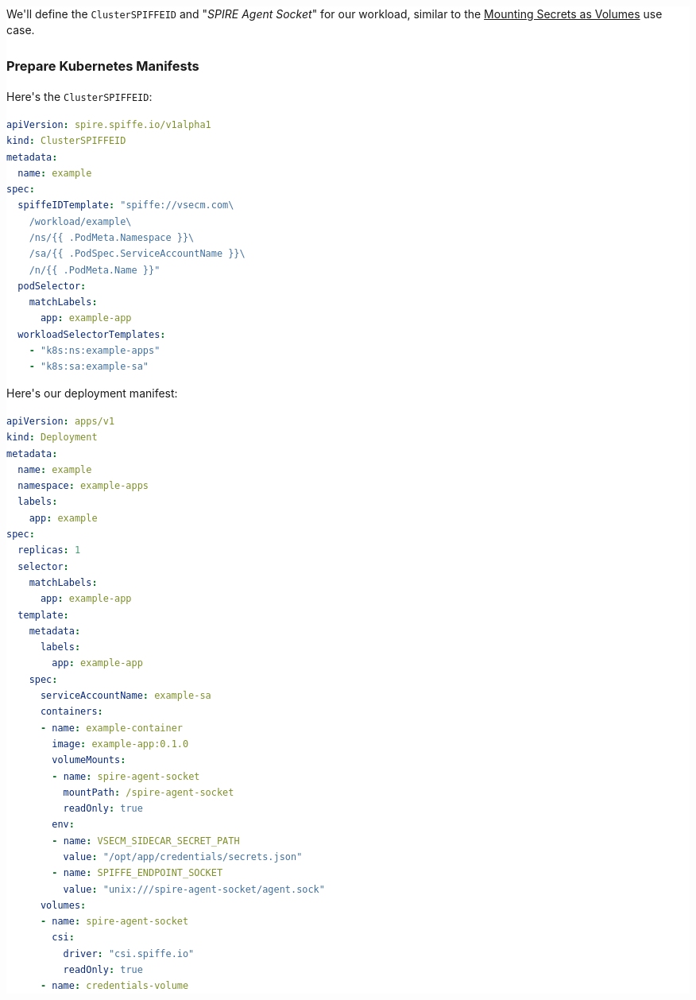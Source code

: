 We'll define the `ClusterSPIFFEID` and "*SPIRE Agent Socket*" for our workload, 
similar to the [Mounting Secrets as Volumes][secrets-as-volumes] use case.

[secrets-as-volumes]: @/documentation/use-cases/mounting-secrets.md "Mounting Secrets as Volumes"

### Prepare Kubernetes Manifests

Here's the `ClusterSPIFFEID`:

```yaml 
apiVersion: spire.spiffe.io/v1alpha1
kind: ClusterSPIFFEID
metadata:
  name: example
spec:
  spiffeIDTemplate: "spiffe://vsecm.com\
    /workload/example\
    /ns/{{ .PodMeta.Namespace }}\
    /sa/{{ .PodSpec.ServiceAccountName }}\
    /n/{{ .PodMeta.Name }}"
  podSelector:
    matchLabels:
      app: example-app
  workloadSelectorTemplates:
    - "k8s:ns:example-apps"
    - "k8s:sa:example-sa"
```

Here's our deployment manifest:

```yaml 
apiVersion: apps/v1
kind: Deployment
metadata:
  name: example
  namespace: example-apps
  labels:
    app: example
spec:
  replicas: 1
  selector:
    matchLabels:
      app: example-app
  template:
    metadata:
      labels:
        app: example-app
    spec:
      serviceAccountName: example-sa
      containers:
      - name: example-container
        image: example-app:0.1.0
        volumeMounts:
        - name: spire-agent-socket
          mountPath: /spire-agent-socket
          readOnly: true
        env:
        - name: VSECM_SIDECAR_SECRET_PATH
          value: "/opt/app/credentials/secrets.json"
        - name: SPIFFE_ENDPOINT_SOCKET
          value: "unix:///spire-agent-socket/agent.sock"
      volumes:
      - name: spire-agent-socket
        csi:
          driver: "csi.spiffe.io"
          readOnly: true
      - name: credentials-volume
```

[sdk]: @/documentation/usage/sdk.md "VSecM SDK"
[sdk-java]: https://github.com/vmware-tanzu/secrets-manager/issues/448
[sdk-cpp]: https://github.com/vmware-tanzu/secrets-manager/issues/450
[sdk-rust]: https://github.com/vmware-tanzu/secrets-manager/issues/556
[sdk-python]: https://github.com/vmware-tanzu/secrets-manager/issues/505